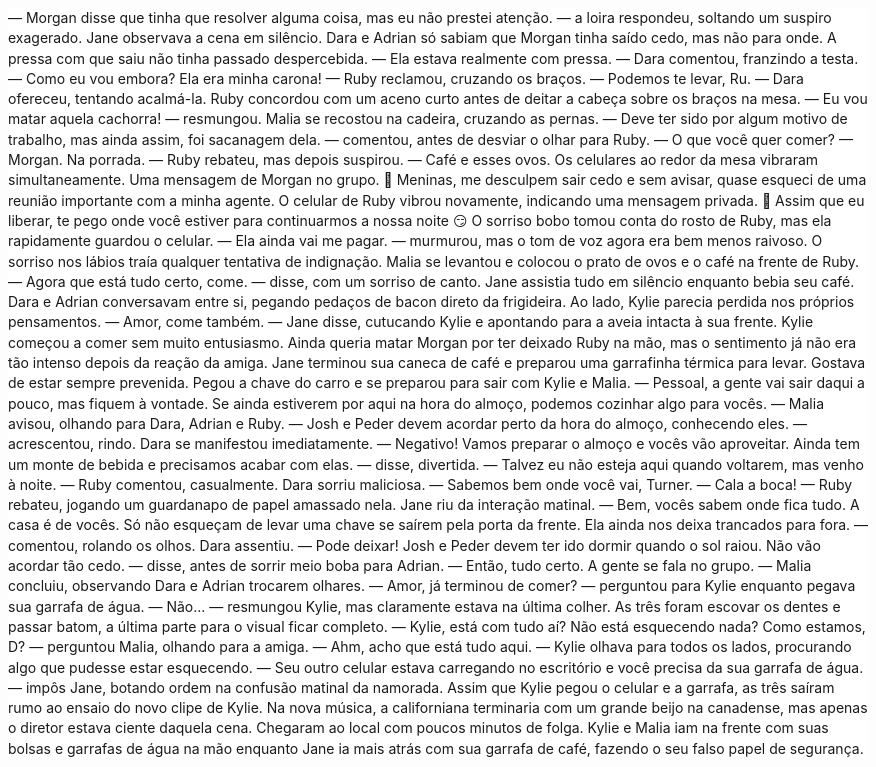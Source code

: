 — Morgan disse que tinha que resolver alguma coisa, mas eu não prestei atenção. — a loira respondeu, soltando um suspiro exagerado.
Jane observava a cena em silêncio. Dara e Adrian só sabiam que Morgan tinha saído cedo, mas não para onde. A pressa com que saiu não tinha passado despercebida.
— Ela estava realmente com pressa. — Dara comentou, franzindo a testa.
— Como eu vou embora? Ela era minha carona! — Ruby reclamou, cruzando os braços.
— Podemos te levar, Ru. — Dara ofereceu, tentando acalmá-la.
Ruby concordou com um aceno curto antes de deitar a cabeça sobre os braços na mesa.
— Eu vou matar aquela cachorra! — resmungou.
Malia se recostou na cadeira, cruzando as pernas.
— Deve ter sido por algum motivo de trabalho, mas ainda assim, foi sacanagem dela. — comentou, antes de desviar o olhar para Ruby. — O que você quer comer?
— Morgan. Na porrada. — Ruby rebateu, mas depois suspirou. — Café e esses ovos.
Os celulares ao redor da mesa vibraram simultaneamente. Uma mensagem de Morgan no grupo.
📲 Meninas, me desculpem sair cedo e sem avisar, quase esqueci de uma reunião importante com a minha agente.
O celular de Ruby vibrou novamente, indicando uma mensagem privada.
📲 Assim que eu liberar, te pego onde você estiver para continuarmos a nossa noite 😏
O sorriso bobo tomou conta do rosto de Ruby, mas ela rapidamente guardou o celular.
— Ela ainda vai me pagar. — murmurou, mas o tom de voz agora era bem menos raivoso. O sorriso nos lábios traía qualquer tentativa de indignação.
Malia se levantou e colocou o prato de ovos e o café na frente de Ruby.
— Agora que está tudo certo, come. — disse, com um sorriso de canto.
Jane assistia tudo em silêncio enquanto bebia seu café. Dara e Adrian conversavam entre si, pegando pedaços de bacon direto da frigideira. Ao lado, Kylie parecia perdida nos próprios pensamentos.
— Amor, come também. — Jane disse, cutucando Kylie e apontando para a aveia intacta à sua frente.
Kylie começou a comer sem muito entusiasmo. Ainda queria matar Morgan por ter deixado Ruby na mão, mas o sentimento já não era tão intenso depois da reação da amiga.
Jane terminou sua caneca de café e preparou uma garrafinha térmica para levar. Gostava de estar sempre prevenida. Pegou a chave do carro e se preparou para sair com Kylie e Malia.
— Pessoal, a gente vai sair daqui a pouco, mas fiquem à vontade. Se ainda estiverem por aqui na hora do almoço, podemos cozinhar algo para vocês. — Malia avisou, olhando para Dara, Adrian e Ruby. — Josh e Peder devem acordar perto da hora do almoço, conhecendo eles. — acrescentou, rindo.
Dara se manifestou imediatamente.
— Negativo! Vamos preparar o almoço e vocês vão aproveitar. Ainda tem um monte de bebida e precisamos acabar com elas. — disse, divertida.
— Talvez eu não esteja aqui quando voltarem, mas venho à noite. — Ruby comentou, casualmente.
Dara sorriu maliciosa.
— Sabemos bem onde você vai, Turner.
— Cala a boca! — Ruby rebateu, jogando um guardanapo de papel amassado nela.
Jane riu da interação matinal.
— Bem, vocês sabem onde fica tudo. A casa é de vocês. Só não esqueçam de levar uma chave se saírem pela porta da frente. Ela ainda nos deixa trancados para fora. — comentou, rolando os olhos.
Dara assentiu.
— Pode deixar! Josh e Peder devem ter ido dormir quando o sol raiou. Não vão acordar tão cedo. — disse, antes de sorrir meio boba para Adrian.
— Então, tudo certo. A gente se fala no grupo. — Malia concluiu, observando Dara e Adrian trocarem olhares. — Amor, já terminou de comer? — perguntou para Kylie enquanto pegava sua garrafa de água.
— Não... — resmungou Kylie, mas claramente estava na última colher.
As três foram escovar os dentes e passar batom, a última parte para o visual ficar completo.
— Kylie, está com tudo aí? Não está esquecendo nada? Como estamos, D? — perguntou Malia, olhando para a amiga.
— Ahm, acho que está tudo aqui. — Kylie olhava para todos os lados, procurando algo que pudesse estar esquecendo.
— Seu outro celular estava carregando no escritório e você precisa da sua garrafa de água. — impôs Jane, botando ordem na confusão matinal da namorada.
Assim que Kylie pegou o celular e a garrafa, as três saíram rumo ao ensaio do novo clipe de Kylie. Na nova música, a californiana terminaria com um grande beijo na canadense, mas apenas o diretor estava ciente daquela cena.
Chegaram ao local com poucos minutos de folga. Kylie e Malia iam na frente com suas bolsas e garrafas de água na mão enquanto Jane ia mais atrás com sua garrafa de café, fazendo o seu falso papel de segurança.